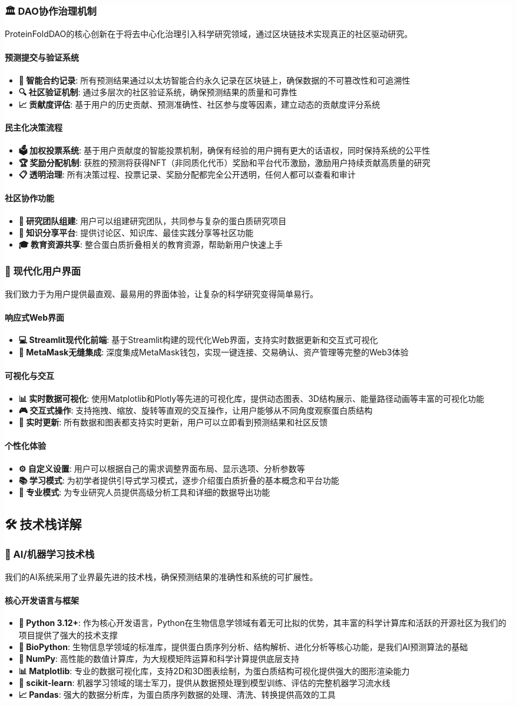 ### 🏛️ DAO协作治理机制

ProteinFoldDAO的核心创新在于将去中心化治理引入科学研究领域，通过区块链技术实现真正的社区驱动研究。

#### 预测提交与验证系统
- **📝 智能合约记录**: 所有预测结果通过以太坊智能合约永久记录在区块链上，确保数据的不可篡改性和可追溯性
- **🔍 社区验证机制**: 通过多层次的社区验证系统，确保预测结果的质量和可靠性
- **📈 贡献度评估**: 基于用户的历史贡献、预测准确性、社区参与度等因素，建立动态的贡献度评分系统

#### 民主化决策流程
- **🗳️ 加权投票系统**: 基于用户贡献度的智能投票机制，确保有经验的用户拥有更大的话语权，同时保持系统的公平性
- **🏆 奖励分配机制**: 获胜的预测将获得NFT（非同质化代币）奖励和平台代币激励，激励用户持续贡献高质量的研究
- **📋 透明治理**: 所有决策过程、投票记录、奖励分配都完全公开透明，任何人都可以查看和审计

#### 社区协作功能
- **👥 研究团队组建**: 用户可以组建研究团队，共同参与复杂的蛋白质研究项目
- **💬 知识分享平台**: 提供讨论区、知识库、最佳实践分享等社区功能
- **🎓 教育资源共享**: 整合蛋白质折叠相关的教育资源，帮助新用户快速上手

### 🎨 现代化用户界面

我们致力于为用户提供最直观、最易用的界面体验，让复杂的科学研究变得简单易行。

#### 响应式Web界面
- **💻 Streamlit现代化前端**: 基于Streamlit构建的现代化Web界面，支持实时数据更新和交互式可视化
- **🔗 MetaMask无缝集成**: 深度集成MetaMask钱包，实现一键连接、交易确认、资产管理等完整的Web3体验

#### 可视化与交互
- **📊 实时数据可视化**: 使用Matplotlib和Plotly等先进的可视化库，提供动态图表、3D结构展示、能量路径动画等丰富的可视化功能
- **🎮 交互式操作**: 支持拖拽、缩放、旋转等直观的交互操作，让用户能够从不同角度观察蛋白质结构
- **🔄 实时更新**: 所有数据和图表都支持实时更新，用户可以立即看到预测结果和社区反馈

#### 个性化体验
- **⚙️ 自定义设置**: 用户可以根据自己的需求调整界面布局、显示选项、分析参数等
- **📚 学习模式**: 为初学者提供引导式学习模式，逐步介绍蛋白质折叠的基本概念和平台功能
- **🎯 专业模式**: 为专业研究人员提供高级分析工具和详细的数据导出功能

## 🛠️ 技术栈详解

### 🤖 AI/机器学习技术栈

我们的AI系统采用了业界最先进的技术栈，确保预测结果的准确性和系统的可扩展性。

#### 核心开发语言与框架
- **🐍 Python 3.12+**: 作为核心开发语言，Python在生物信息学领域有着无可比拟的优势，其丰富的科学计算库和活跃的开源社区为我们的项目提供了强大的技术支撑
- **🧬 BioPython**: 生物信息学领域的标准库，提供蛋白质序列分析、结构解析、进化分析等核心功能，是我们AI预测算法的基础
- **🔢 NumPy**: 高性能的数值计算库，为大规模矩阵运算和科学计算提供底层支持
- **📊 Matplotlib**: 专业的数据可视化库，支持2D和3D图表绘制，为蛋白质结构可视化提供强大的图形渲染能力
- **🤖 scikit-learn**: 机器学习领域的瑞士军刀，提供从数据预处理到模型训练、评估的完整机器学习流水线
- **📈 Pandas**: 强大的数据分析库，为蛋白质序列数据的处理、清洗、转换提供高效的工具
